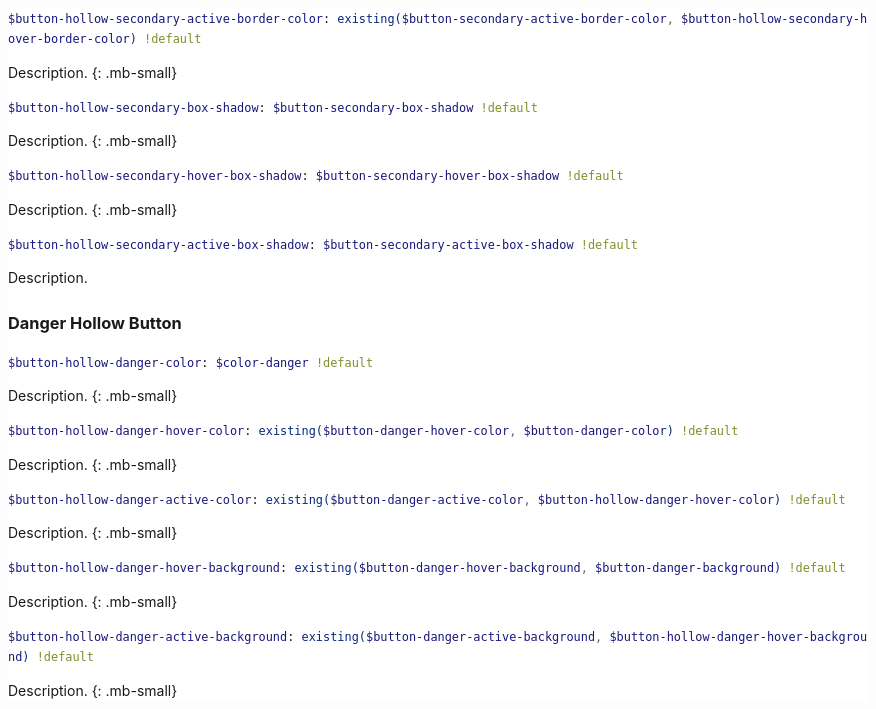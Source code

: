 ``` sass
$button-hollow-secondary-active-border-color: existing($button-secondary-active-border-color, $button-hollow-secondary-hover-border-color) !default
```
Description.
{: .mb-small}

``` sass
$button-hollow-secondary-box-shadow: $button-secondary-box-shadow !default
```
Description.
{: .mb-small}

``` sass
$button-hollow-secondary-hover-box-shadow: $button-secondary-hover-box-shadow !default
```
Description.
{: .mb-small}

``` sass
$button-hollow-secondary-active-box-shadow: $button-secondary-active-box-shadow !default
```
Description.




### Danger Hollow Button
``` sass
$button-hollow-danger-color: $color-danger !default
```
Description.
{: .mb-small}

``` sass
$button-hollow-danger-hover-color: existing($button-danger-hover-color, $button-danger-color) !default
```
Description.
{: .mb-small}

``` sass
$button-hollow-danger-active-color: existing($button-danger-active-color, $button-hollow-danger-hover-color) !default
```
Description.
{: .mb-small}

``` sass
$button-hollow-danger-hover-background: existing($button-danger-hover-background, $button-danger-background) !default
```
Description.
{: .mb-small}

``` sass
$button-hollow-danger-active-background: existing($button-danger-active-background, $button-hollow-danger-hover-background) !default
```
Description.
{: .mb-small}
